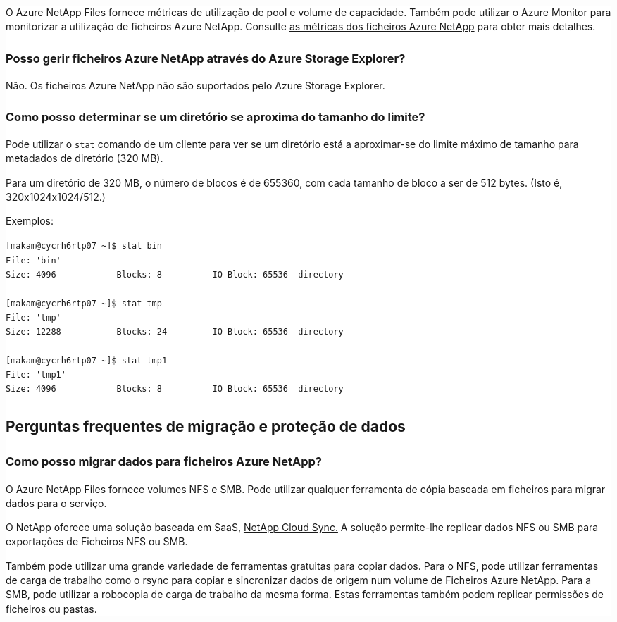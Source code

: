 O Azure NetApp Files fornece métricas de utilização de pool e volume de capacidade. Também pode utilizar o Azure Monitor para monitorizar a utilização de ficheiros Azure NetApp. Consulte [as métricas dos ficheiros Azure NetApp](azure-netapp-files-metrics.md) para obter mais detalhes. 

### <a name="can-i-manage-azure-netapp-files-through-azure-storage-explorer"></a>Posso gerir ficheiros Azure NetApp através do Azure Storage Explorer?

Não. Os ficheiros Azure NetApp não são suportados pelo Azure Storage Explorer.

### <a name="how-do-i-determine-if-a-directory-is-approaching-the-limit-size"></a>Como posso determinar se um diretório se aproxima do tamanho do limite?

Pode utilizar o `stat` comando de um cliente para ver se um diretório está a aproximar-se do limite máximo de tamanho para metadados de diretório (320 MB).

Para um diretório de 320 MB, o número de blocos é de 655360, com cada tamanho de bloco a ser de 512 bytes.  (Isto é, 320x1024x1024/512.)  

Exemplos:

```console
[makam@cycrh6rtp07 ~]$ stat bin
File: 'bin'
Size: 4096            Blocks: 8          IO Block: 65536  directory

[makam@cycrh6rtp07 ~]$ stat tmp
File: 'tmp'
Size: 12288           Blocks: 24         IO Block: 65536  directory
 
[makam@cycrh6rtp07 ~]$ stat tmp1
File: 'tmp1'
Size: 4096            Blocks: 8          IO Block: 65536  directory
```


## <a name="data-migration-and-protection-faqs"></a>Perguntas frequentes de migração e proteção de dados

### <a name="how-do-i-migrate-data-to-azure-netapp-files"></a>Como posso migrar dados para ficheiros Azure NetApp?
O Azure NetApp Files fornece volumes NFS e SMB.  Pode utilizar qualquer ferramenta de cópia baseada em ficheiros para migrar dados para o serviço. 

O NetApp oferece uma solução baseada em SaaS, [NetApp Cloud Sync.](https://cloud.netapp.com/cloud-sync-service)  A solução permite-lhe replicar dados NFS ou SMB para exportações de Ficheiros NFS ou SMB. 

Também pode utilizar uma grande variedade de ferramentas gratuitas para copiar dados. Para o NFS, pode utilizar ferramentas de carga de trabalho como [o rsync](https://rsync.samba.org/examples.html) para copiar e sincronizar dados de origem num volume de Ficheiros Azure NetApp. Para a SMB, pode utilizar [a robocopia](https://docs.microsoft.com/windows-server/administration/windows-commands/robocopy) de carga de trabalho da mesma forma.  Estas ferramentas também podem replicar permissões de ficheiros ou pastas. 
